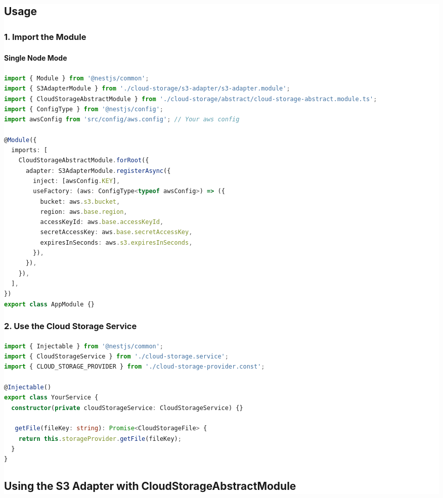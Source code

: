 ## Usage

### 1. Import the Module

#### Single Node Mode

```typescript
import { Module } from '@nestjs/common';
import { S3AdapterModule } from './cloud-storage/s3-adapter/s3-adapter.module';
import { CloudStorageAbstractModule } from './cloud-storage/abstract/cloud-storage-abstract.module.ts';
import { ConfigType } from '@nestjs/config';
import awsConfig from 'src/config/aws.config'; // Your aws config

@Module({
  imports: [
    CloudStorageAbstractModule.forRoot({
      adapter: S3AdapterModule.registerAsync({
        inject: [awsConfig.KEY],
        useFactory: (aws: ConfigType<typeof awsConfig>) => ({
          bucket: aws.s3.bucket,
          region: aws.base.region,
          accessKeyId: aws.base.accessKeyId,
          secretAccessKey: aws.base.secretAccessKey,
          expiresInSeconds: aws.s3.expiresInSeconds,
        }),
      }),
    }),
  ],
})
export class AppModule {}
```

### 2. Use the Cloud Storage Service

```typescript
import { Injectable } from '@nestjs/common';
import { CloudStorageService } from './cloud-storage.service';
import { CLOUD_STORAGE_PROVIDER } from './cloud-storage-provider.const';

@Injectable()
export class YourService {
  constructor(private cloudStorageService: CloudStorageService) {}

   getFile(fileKey: string): Promise<CloudStorageFile> {
    return this.storageProvider.getFile(fileKey);
  }
}
```

## Using the S3 Adapter with CloudStorageAbstractModule

